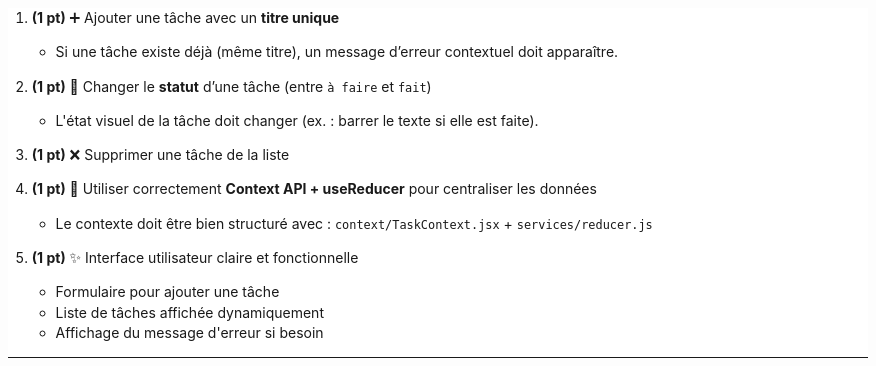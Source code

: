1. **(1 pt)** ➕ Ajouter une tâche avec un **titre unique**  
   - Si une tâche existe déjà (même titre), un message d’erreur contextuel doit apparaître.

2. **(1 pt)** 🔁 Changer le **statut** d’une tâche (entre `à faire` et `fait`)  
   - L'état visuel de la tâche doit changer (ex. : barrer le texte si elle est faite).

3. **(1 pt)** ❌ Supprimer une tâche de la liste

4. **(1 pt)** 🧠 Utiliser correctement **Context API + useReducer** pour centraliser les données  
   - Le contexte doit être bien structuré avec : `context/TaskContext.jsx` + `services/reducer.js`

5. **(1 pt)** ✨ Interface utilisateur claire et fonctionnelle  
   - Formulaire pour ajouter une tâche  
   - Liste de tâches affichée dynamiquement  
   - Affichage du message d'erreur si besoin

---